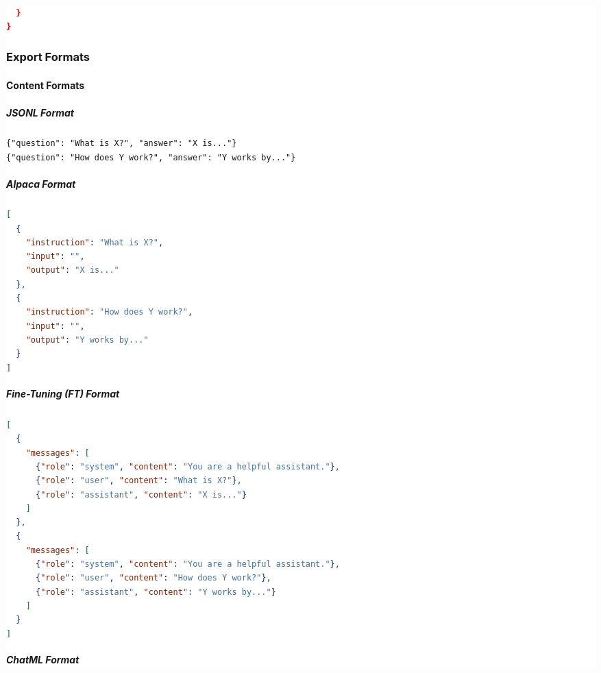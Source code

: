 ```json
  }
}
```

### Export Formats

#### Content Formats

##### JSONL Format

```jsonl
{"question": "What is X?", "answer": "X is..."}
{"question": "How does Y work?", "answer": "Y works by..."}
```

##### Alpaca Format

```json
[
  {
    "instruction": "What is X?",
    "input": "",
    "output": "X is..."
  },
  {
    "instruction": "How does Y work?",
    "input": "",
    "output": "Y works by..."
  }
]
```

##### Fine-Tuning (FT) Format

```json
[
  {
    "messages": [
      {"role": "system", "content": "You are a helpful assistant."},
      {"role": "user", "content": "What is X?"},
      {"role": "assistant", "content": "X is..."}
    ]
  },
  {
    "messages": [
      {"role": "system", "content": "You are a helpful assistant."},
      {"role": "user", "content": "How does Y work?"},
      {"role": "assistant", "content": "Y works by..."}
    ]
  }
]
```

##### ChatML Format
